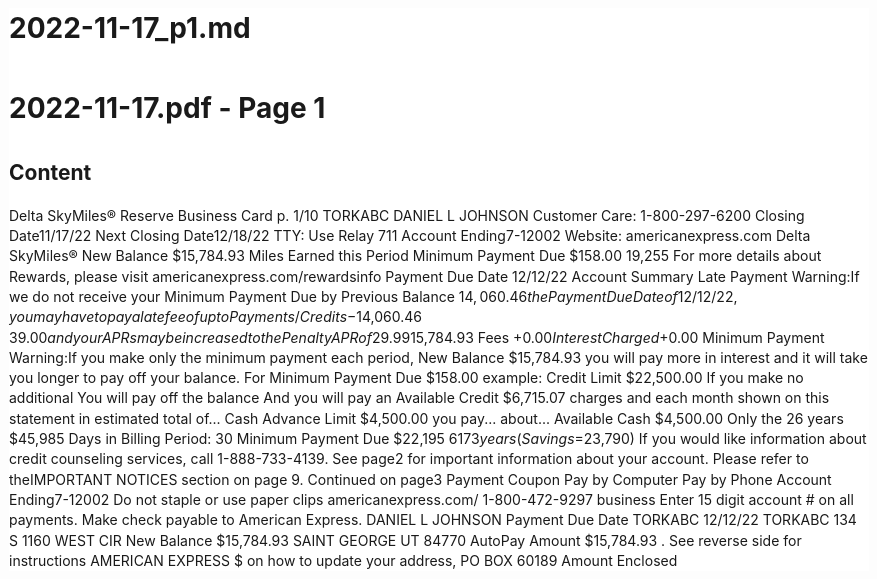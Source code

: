 # 2022-11-17_p1.md



# 2022-11-17.pdf - Page 1

## Content
Delta SkyMiles® Reserve Business Card p. 1/10
TORKABC
DANIEL L JOHNSON Customer Care: 1-800-297-6200
Closing Date11/17/22 Next Closing Date12/18/22 TTY: Use Relay 711
Account Ending7-12002 Website: americanexpress.com
Delta SkyMiles®
New Balance $15,784.93
Miles Earned this Period
Minimum Payment Due $158.00 19,255
For more details about Rewards, please
visit americanexpress.com/rewardsinfo
Payment Due Date 12/12/22
Account Summary
Late Payment Warning:If we do not receive your Minimum Payment Due by Previous Balance $14,060.46
the Payment Due Date of 12/12/22, you may have to pay a late fee of up to Payments/Credits -$14,060.46
$39.00 and your APRs may be increased to the Penalty APR of29.99%. New Charges +$15,784.93
Fees +$0.00
Interest Charged +$0.00
Minimum Payment Warning:If you make only the minimum payment each period, New Balance $15,784.93
you will pay more in interest and it will take you longer to pay off your balance. For Minimum Payment Due $158.00
example:
Credit Limit $22,500.00
If you make no additional You will pay off the balance And you will pay an Available Credit $6,715.07
charges and each month shown on this statement in estimated total of...
Cash Advance Limit $4,500.00
you pay... about...
Available Cash $4,500.00
Only the 26 years $45,985 Days in Billing Period: 30
Minimum Payment Due
$22,195
$617 3 years (Savings =$23,790)
If you would like information about credit counseling services, call 1-888-733-4139.
See page2 for important information about your account.
Please refer to theIMPORTANT NOTICES section on
page 9.
Continued on page3
Payment Coupon Pay by Computer Pay by Phone Account Ending7-12002
Do not staple or use paper clips americanexpress.com/ 1-800-472-9297
business Enter 15 digit account # on all payments.
Make check payable to American Express.
DANIEL L JOHNSON Payment Due Date
TORKABC 12/12/22
TORKABC
134 S 1160 WEST CIR New Balance
$15,784.93
SAINT GEORGE UT 84770
AutoPay Amount
$15,784.93
.
See reverse side for instructions AMERICAN EXPRESS $
on how to update your address, PO BOX 60189 Amount Enclosed